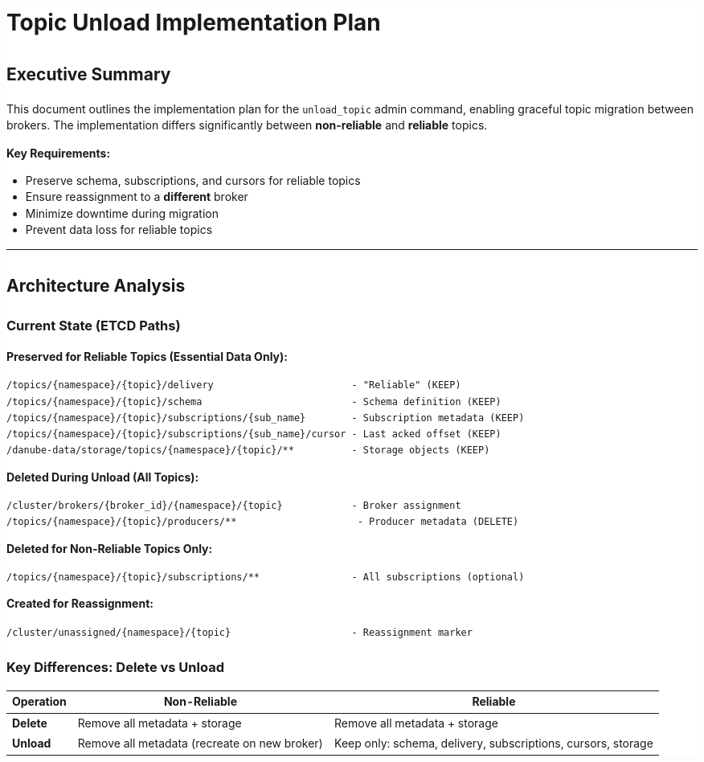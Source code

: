 # Topic Unload Implementation Plan

## Executive Summary

This document outlines the implementation plan for the `unload_topic` admin command, enabling graceful topic migration between brokers. The implementation differs significantly between **non-reliable** and **reliable** topics.

**Key Requirements:**
- Preserve schema, subscriptions, and cursors for reliable topics
- Ensure reassignment to a **different** broker
- Minimize downtime during migration
- Prevent data loss for reliable topics

---

## Architecture Analysis

### Current State (ETCD Paths)

**Preserved for Reliable Topics (Essential Data Only):**
```
/topics/{namespace}/{topic}/delivery                        - "Reliable" (KEEP)
/topics/{namespace}/{topic}/schema                          - Schema definition (KEEP)
/topics/{namespace}/{topic}/subscriptions/{sub_name}        - Subscription metadata (KEEP)
/topics/{namespace}/{topic}/subscriptions/{sub_name}/cursor - Last acked offset (KEEP)
/danube-data/storage/topics/{namespace}/{topic}/**          - Storage objects (KEEP)
```

**Deleted During Unload (All Topics):**
```
/cluster/brokers/{broker_id}/{namespace}/{topic}            - Broker assignment
/topics/{namespace}/{topic}/producers/**                     - Producer metadata (DELETE)
```

**Deleted for Non-Reliable Topics Only:**
```
/topics/{namespace}/{topic}/subscriptions/**                - All subscriptions (optional)
```

**Created for Reassignment:**
```
/cluster/unassigned/{namespace}/{topic}                     - Reassignment marker
```

### Key Differences: Delete vs Unload

| Operation | Non-Reliable | Reliable |
|-----------|-------------|----------|
| **Delete** | Remove all metadata + storage | Remove all metadata + storage |
| **Unload** | Remove all metadata (recreate on new broker) | Keep only: schema, delivery, subscriptions, cursors, storage |
